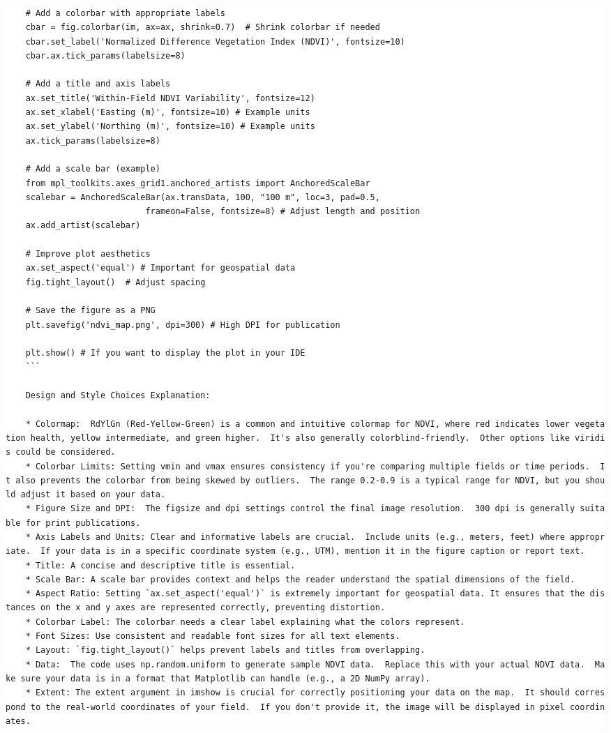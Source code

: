         # Add a colorbar with appropriate labels
        cbar = fig.colorbar(im, ax=ax, shrink=0.7)  # Shrink colorbar if needed
        cbar.set_label('Normalized Difference Vegetation Index (NDVI)', fontsize=10)
        cbar.ax.tick_params(labelsize=8)

        # Add a title and axis labels
        ax.set_title('Within-Field NDVI Variability', fontsize=12)
        ax.set_xlabel('Easting (m)', fontsize=10) # Example units
        ax.set_ylabel('Northing (m)', fontsize=10) # Example units
        ax.tick_params(labelsize=8)

        # Add a scale bar (example)
        from mpl_toolkits.axes_grid1.anchored_artists import AnchoredScaleBar
        scalebar = AnchoredScaleBar(ax.transData, 100, "100 m", loc=3, pad=0.5,
                                frameon=False, fontsize=8) # Adjust length and position
        ax.add_artist(scalebar)

        # Improve plot aesthetics
        ax.set_aspect('equal') # Important for geospatial data
        fig.tight_layout()  # Adjust spacing

        # Save the figure as a PNG
        plt.savefig('ndvi_map.png', dpi=300) # High DPI for publication

        plt.show() # If you want to display the plot in your IDE
        ```

        Design and Style Choices Explanation:

        * Colormap:  RdYlGn (Red-Yellow-Green) is a common and intuitive colormap for NDVI, where red indicates lower vegetation health, yellow intermediate, and green higher.  It's also generally colorblind-friendly.  Other options like viridis could be considered.
        * Colorbar Limits: Setting vmin and vmax ensures consistency if you're comparing multiple fields or time periods.  It also prevents the colorbar from being skewed by outliers.  The range 0.2-0.9 is a typical range for NDVI, but you should adjust it based on your data.
        * Figure Size and DPI:  The figsize and dpi settings control the final image resolution.  300 dpi is generally suitable for print publications.
        * Axis Labels and Units: Clear and informative labels are crucial.  Include units (e.g., meters, feet) where appropriate.  If your data is in a specific coordinate system (e.g., UTM), mention it in the figure caption or report text.
        * Title: A concise and descriptive title is essential.
        * Scale Bar: A scale bar provides context and helps the reader understand the spatial dimensions of the field.
        * Aspect Ratio: Setting `ax.set_aspect('equal')` is extremely important for geospatial data. It ensures that the distances on the x and y axes are represented correctly, preventing distortion.
        * Colorbar Label: The colorbar needs a clear label explaining what the colors represent.
        * Font Sizes: Use consistent and readable font sizes for all text elements.
        * Layout: `fig.tight_layout()` helps prevent labels and titles from overlapping.
        * Data:  The code uses np.random.uniform to generate sample NDVI data.  Replace this with your actual NDVI data.  Make sure your data is in a format that Matplotlib can handle (e.g., a 2D NumPy array).
        * Extent: The extent argument in imshow is crucial for correctly positioning your data on the map.  It should correspond to the real-world coordinates of your field.  If you don't provide it, the image will be displayed in pixel coordinates.
